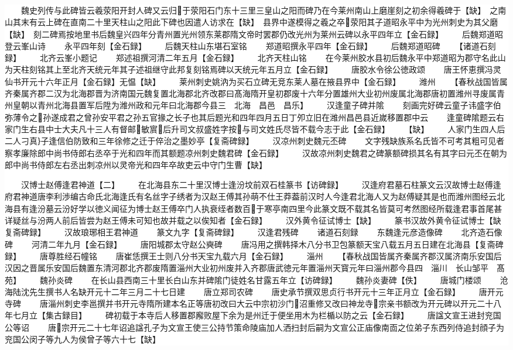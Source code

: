 　　魏史列传与此碑皆云羲荥阳开封人碑又云归于荥阳石门东十三里三皇山之阳而碑乃在今莱州南山上磨崖刻之初余得羲碑于【缺】　之南山其末有云上碑在直南二十里天柱山之阳此下碑也因遣人访求在【缺】　县界中遂模得之羲之卒荥阳其子道昭永平中为光州刺史为其父磨【缺】　刻二碑焉按地里书后魏皇兴四年分青州置光州领东莱郡隋文帝时罢郡仍改光州为莱州云碑以永平四年立【金石録】
　　后魏郑道昭登云峯山诗
　　永平四年刻【金石録】
　　后魏天柱山东堪石室铭
　　郑道昭撰永平四年【金石録】
　　后魏郑道昭碑
　　【诸道石刻録】
　　北齐云峯小题记
　　郑述祖撰河清二年五月【金石録】
　　北齐天柱山铭
　　在今莱州胶水县初后魏永平中郑道昭为郡守名此山为天柱刻铭其上至北齐天统元年其子述祖继守此邦复刻铭焉碑以天统元年五月立【金石録】
　　唐胶水令徐公徳政颂
　　唐王怀恵撰冯灵仙书开元十六年正月【金石録】无愠【缺】
　　莱州刺史姚汭为买石立碑无竞东莱人墓在掖县界中【金石録】
　　潍州
　　【春秋战国皆属齐秦属齐郡二汉为北海郡晋为济南国元魏复置北海郡北齐改郡曰髙海隋开皇初郡废十六年分置雄州大业初州废属北海郡唐初置潍州寻废属青州皇朝以青州北海县置军后陞为潍州政和元年曰北海郡今县三　北海　昌邑　昌乐】
　　汉逢童子碑并隂
　　刻画完好碑云童子讳盛字伯弥薄令之孙遂成君之曾孙安平君之孙五官掾之长子也其后题光和四年四月五日丁夘立旧在潍州昌邑县近嵗移置郡中云
　　逢童碑隂题云右家门生右县中士大夫凡十三人有督邮敏賔后升司文叔盛姓字按与司文姓氏尽皆不载今志于此【金石録】
　　【缺】
　　人家门生四人后二人刁真子逢信伯防致和三年徐修之迁于倅治之墨妙亭【复斋碑録】
　　汉凉州刺史魏元丕碑
　　文字残缺族系名氏皆不可考其粗可见者察孝廉除郎中尚书侍郎右丞卒于光和四年而其额题凉州刺史魏君碑【金石録】
　　汉故凉州刺史魏君之碑篆额碑损其名有其字曰元丕在朝为郎中尚书侍郎左右丞出刺凉州以灵帝光和四年卒故吏云中守门生曹【缺】

　　汉博士赵傅逢君神道【二】
　　在北海县东二十里汉博士逢汾坟前双石桂篆书【访碑録】
　　汉逢府君墓石柱篆文云汉故博士赵傅逢府君神道唐李利渉编古命氏北海逢氏有名丝字子绣者为汉赵王傅其孙萌不仕王莽葢前汉时人今逢君北海人又为赵傅疑其是也而潍州图经云北海县有逢汾墓云汾好学以徳义闻征为博士赵王傅卒门人执衰绖者数百于寒亭南四里今此篆文既不载其名皆莫可考然图经所载逢君事首尾甚详疑丝与汾两人前后皆尝为赵王傅未可知也故并载之以俟知者【金石録】
　　汉外黄令征试博士【缺】
　　篆书汉故外黄令征试博士【缺　复斋碑録】
　　汉故琅琊相王君神道
　　篆文九字【复斋碑録】
　　汉逢君残碑
　　诸道石刻録
　　东魏逢元彦造像碑
　　北齐造石像碑
　　河清二年九月【金石録】
　　唐阳城郡太守赵公奭碑
　　唐冯用之撰韩择木八分书卫包篆额天宝八载五月五日建在北海县【复斋碑録】
　　唐尊胜经石幢铭
　　唐崔恁撰王士则八分书天宝九载六月【金石録】
　　淄州
　　【春秋战国皆属齐秦属齐郡汉属济南乐安国后汉因之晋属乐安国后魏置东清河郡北齐郡废隋置淄州大业初州废并入齐郡唐武徳元年置淄州天寳元年曰淄州郡今县四　淄川　长山邹平　髙苑】
　　魏孙炎碑
　　在长山县西南三十里长白山东并碑隂门徒姓名甘露五年立【访碑録】
　　魏孙炎妻碑【佚】
　　唐城门楼颂
　　沧海陆沈先生撰书人名缺开元十二年三月二十七日建
　　唐立郑司农碑
　　唐史承节撰双思贞行书开元十三年正月立【金石録】
　　唐开元寺碑
　　唐淄州刺史李邕撰并书开元寺隋所建本名正等唐初改曰大云中宗初沙门沼重修又改曰神龙寺宗亲书额改为开元碑以开元二十八年七月立【集古録目】
　　碑初载于本寺后人移置郡廨败屋下余为是州迁于便坐用木为栏楯以防之云【金石録】
　　唐諡文宣王进封兖国公等诏
　　唐宗开元二十七年诏追諡孔子为文宣王使三公持节策命陵庙加人洒扫封后嗣为文宣公正庙像南靣之位弟子东西列侍追封顔子为兖国公闵子等九人为侯曾子等六十七【缺】

